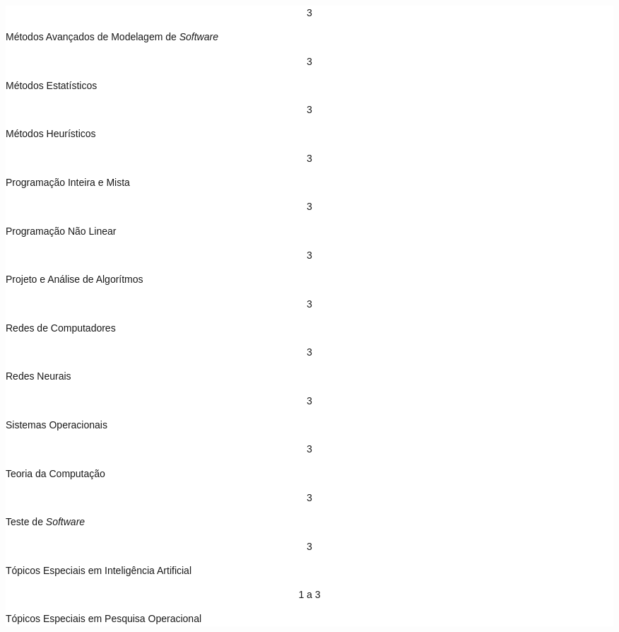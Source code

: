 <FONT FACE="Arial"><P ALIGN="CENTER">3</FONT></TD>
</TR>
<TR><TD WIDTH="80%" VALIGN="TOP">
<FONT FACE="Arial"><P>M&eacute;todos Avan&ccedil;ados de Modelagem de <I>Software</I></FONT></TD>
<TD WIDTH="20%" VALIGN="TOP">
<FONT FACE="Arial"><P ALIGN="CENTER">3</FONT></TD>
</TR>
<TR><TD WIDTH="80%" VALIGN="TOP">
<FONT FACE="Arial"><P>M&eacute;todos Estat&iacute;sticos</FONT></TD>
<TD WIDTH="20%" VALIGN="TOP">
<FONT FACE="Arial"><P ALIGN="CENTER">3</FONT></TD>
</TR>
<TR><TD WIDTH="80%" VALIGN="TOP">
<FONT FACE="Arial"><P>M&eacute;todos Heur&iacute;sticos</FONT></TD>
<TD WIDTH="20%" VALIGN="TOP">
<FONT FACE="Arial"><P ALIGN="CENTER">3</FONT></TD>
</TR>
<TR><TD WIDTH="80%" VALIGN="TOP">
<FONT FACE="Arial"><P>Programa&ccedil;&atilde;o Inteira e Mista</FONT></TD>
<TD WIDTH="20%" VALIGN="TOP">
<FONT FACE="Arial"><P ALIGN="CENTER">3</FONT></TD>
</TR>
<TR><TD WIDTH="80%" VALIGN="TOP">
<FONT FACE="Arial"><P>Programa&ccedil;&atilde;o N&atilde;o Linear</FONT></TD>
<TD WIDTH="20%" VALIGN="TOP">
<FONT FACE="Arial"><P ALIGN="CENTER">3</FONT></TD>
</TR>
<TR><TD WIDTH="80%" VALIGN="TOP">
<FONT FACE="Arial"><P>Projeto e An&aacute;lise de Algor&iacute;tmos</FONT></TD>
<TD WIDTH="20%" VALIGN="TOP">
<FONT FACE="Arial"><P ALIGN="CENTER">3</FONT></TD>
</TR>
<TR><TD WIDTH="80%" VALIGN="TOP">
<FONT FACE="Arial"><P>Redes de Computadores</FONT></TD>
<TD WIDTH="20%" VALIGN="TOP">
<FONT FACE="Arial"><P ALIGN="CENTER">3</FONT></TD>
</TR>
<TR><TD WIDTH="80%" VALIGN="TOP">
<FONT FACE="Arial"><P>Redes Neurais</FONT></TD>
<TD WIDTH="20%" VALIGN="TOP">
<FONT FACE="Arial"><P ALIGN="CENTER">3</FONT></TD>
</TR>
<TR><TD WIDTH="80%" VALIGN="TOP">
<FONT FACE="Arial"><P>Sistemas Operacionais</FONT></TD>
<TD WIDTH="20%" VALIGN="TOP">
<FONT FACE="Arial"><P ALIGN="CENTER">3</FONT></TD>
</TR>
<TR><TD WIDTH="80%" VALIGN="TOP">
<FONT FACE="Arial"><P>Teoria da Computa&ccedil;&atilde;o</FONT></TD>
<TD WIDTH="20%" VALIGN="TOP">
<FONT FACE="Arial"><P ALIGN="CENTER">3</FONT></TD>
</TR>
<TR><TD WIDTH="80%" VALIGN="TOP">
<FONT FACE="Arial"><P>Teste de <I>Software</I></FONT></TD>
<TD WIDTH="20%" VALIGN="TOP">
<FONT FACE="Arial"><P ALIGN="CENTER">3</FONT></TD>
</TR>
<TR><TD WIDTH="80%" VALIGN="TOP">
<FONT FACE="Arial"><P>T&oacute;picos Especiais em Intelig&ecirc;ncia Artificial</FONT></TD>
<TD WIDTH="20%" VALIGN="TOP">
<FONT FACE="Arial"><P ALIGN="CENTER">1 a 3</FONT></TD>
</TR>
<TR><TD WIDTH="80%" VALIGN="TOP">
<FONT FACE="Arial"><P>T&oacute;picos Especiais em Pesquisa Operacional</FONT></TD>